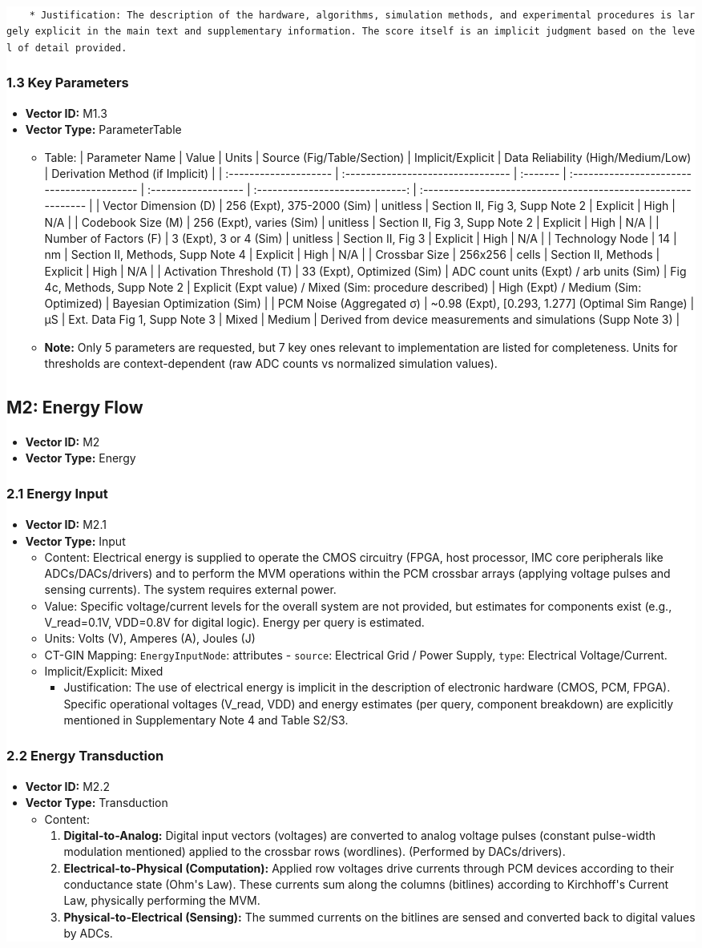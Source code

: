         * Justification: The description of the hardware, algorithms, simulation methods, and experimental procedures is largely explicit in the main text and supplementary information. The score itself is an implicit judgment based on the level of detail provided.

### **1.3 Key Parameters**

*   **Vector ID:** M1.3
*   **Vector Type:** ParameterTable
    *   Table:
        | Parameter Name        | Value                             | Units    | Source (Fig/Table/Section)                 | Implicit/Explicit   | Data Reliability (High/Medium/Low) | Derivation Method (if Implicit)                               |
        | :-------------------- | :-------------------------------- | :------- | :----------------------------------------- | :------------------ | :-----------------------------: | :------------------------------------------------------------ |
        | Vector Dimension (D)  | 256 (Expt), 375-2000 (Sim)       | unitless | Section II, Fig 3, Supp Note 2             | Explicit          | High                            | N/A                                                           |
        | Codebook Size (M)    | 256 (Expt), varies (Sim)          | unitless | Section II, Fig 3, Supp Note 2             | Explicit          | High                            | N/A                                                           |
        | Number of Factors (F) | 3 (Expt), 3 or 4 (Sim)            | unitless | Section II, Fig 3                          | Explicit          | High                            | N/A                                                           |
        | Technology Node       | 14                                | nm       | Section II, Methods, Supp Note 4           | Explicit          | High                            | N/A                                                           |
        | Crossbar Size         | 256x256                           | cells    | Section II, Methods                        | Explicit          | High                            | N/A                                                           |
        | Activation Threshold (T) | 33 (Expt), Optimized (Sim)        | ADC count units (Expt) / arb units (Sim) | Fig 4c, Methods, Supp Note 2 | Explicit (Expt value) / Mixed (Sim: procedure described) | High (Expt) / Medium (Sim: Optimized) | Bayesian Optimization (Sim)                                   |
        | PCM Noise (Aggregated σ) | ~0.98 (Expt), [0.293, 1.277] (Optimal Sim Range) | µS | Ext. Data Fig 1, Supp Note 3 | Mixed             | Medium                          | Derived from device measurements and simulations (Supp Note 3) |

    *   **Note:** Only 5 parameters are requested, but 7 key ones relevant to implementation are listed for completeness. Units for thresholds are context-dependent (raw ADC counts vs normalized simulation values).

## M2: Energy Flow
*   **Vector ID:** M2
*   **Vector Type:** Energy

### **2.1 Energy Input**

*   **Vector ID:** M2.1
*   **Vector Type:** Input
    *   Content: Electrical energy is supplied to operate the CMOS circuitry (FPGA, host processor, IMC core peripherals like ADCs/DACs/drivers) and to perform the MVM operations within the PCM crossbar arrays (applying voltage pulses and sensing currents). The system requires external power.
    *   Value: Specific voltage/current levels for the overall system are not provided, but estimates for components exist (e.g., V_read=0.1V, VDD=0.8V for digital logic). Energy per query is estimated.
    *   Units: Volts (V), Amperes (A), Joules (J)
    *   CT-GIN Mapping: `EnergyInputNode`: attributes - `source`: Electrical Grid / Power Supply, `type`: Electrical Voltage/Current.
    *   Implicit/Explicit: Mixed
        *  Justification: The use of electrical energy is implicit in the description of electronic hardware (CMOS, PCM, FPGA). Specific operational voltages (V_read, VDD) and energy estimates (per query, component breakdown) are explicitly mentioned in Supplementary Note 4 and Table S2/S3.

### **2.2 Energy Transduction**

*   **Vector ID:** M2.2
*   **Vector Type:** Transduction
    *   Content:
        1.  **Digital-to-Analog:** Digital input vectors (voltages) are converted to analog voltage pulses (constant pulse-width modulation mentioned) applied to the crossbar rows (wordlines). (Performed by DACs/drivers).
        2.  **Electrical-to-Physical (Computation):** Applied row voltages drive currents through PCM devices according to their conductance state (Ohm's Law). These currents sum along the columns (bitlines) according to Kirchhoff's Current Law, physically performing the MVM.
        3.  **Physical-to-Electrical (Sensing):** The summed currents on the bitlines are sensed and converted back to digital values by ADCs.